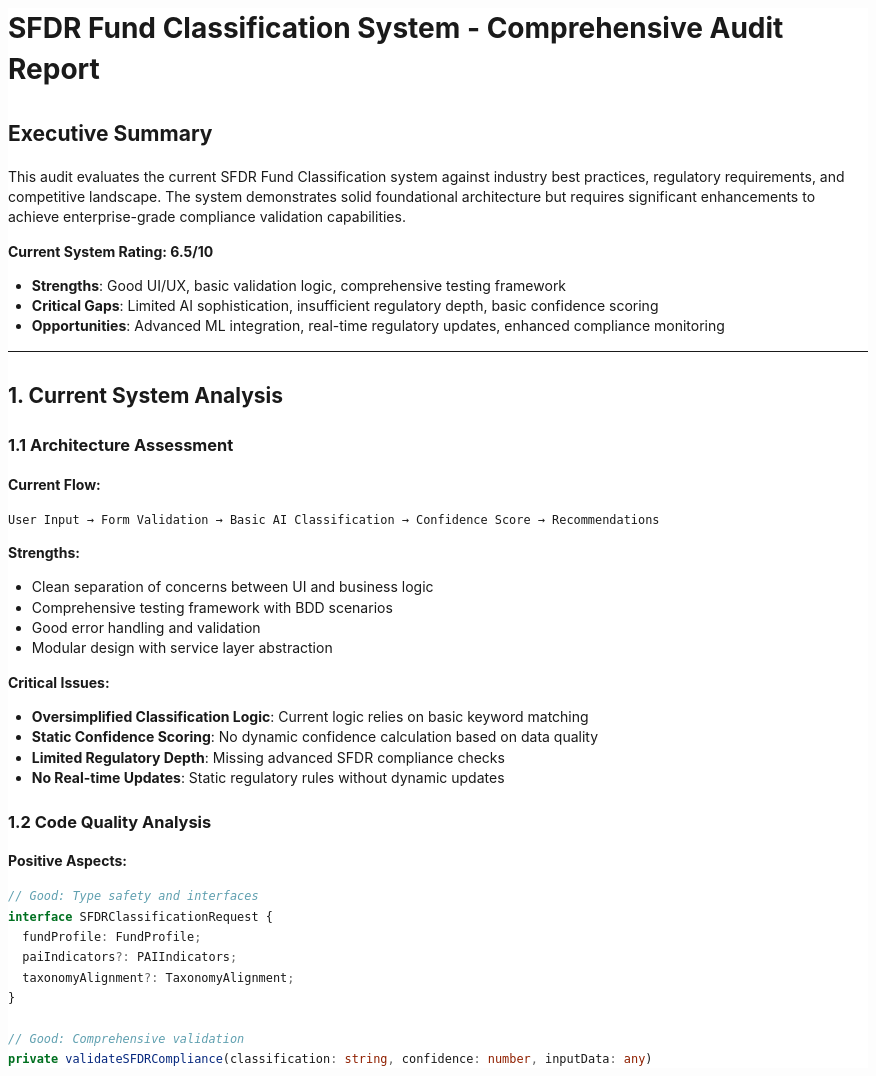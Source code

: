 # SFDR Fund Classification System - Comprehensive Audit Report

## Executive Summary

This audit evaluates the current SFDR Fund Classification system against industry best practices, regulatory requirements, and competitive landscape. The system demonstrates solid foundational architecture but requires significant enhancements to achieve enterprise-grade compliance validation capabilities.

**Current System Rating: 6.5/10**
- **Strengths**: Good UI/UX, basic validation logic, comprehensive testing framework
- **Critical Gaps**: Limited AI sophistication, insufficient regulatory depth, basic confidence scoring
- **Opportunities**: Advanced ML integration, real-time regulatory updates, enhanced compliance monitoring

---

## 1. Current System Analysis

### 1.1 Architecture Assessment

**Current Flow:**
```
User Input → Form Validation → Basic AI Classification → Confidence Score → Recommendations
```

**Strengths:**
- Clean separation of concerns between UI and business logic
- Comprehensive testing framework with BDD scenarios
- Good error handling and validation
- Modular design with service layer abstraction

**Critical Issues:**
- **Oversimplified Classification Logic**: Current logic relies on basic keyword matching
- **Static Confidence Scoring**: No dynamic confidence calculation based on data quality
- **Limited Regulatory Depth**: Missing advanced SFDR compliance checks
- **No Real-time Updates**: Static regulatory rules without dynamic updates

### 1.2 Code Quality Analysis

**Positive Aspects:**
```typescript
// Good: Type safety and interfaces
interface SFDRClassificationRequest {
  fundProfile: FundProfile;
  paiIndicators?: PAIIndicators;
  taxonomyAlignment?: TaxonomyAlignment;
}

// Good: Comprehensive validation
private validateSFDRCompliance(classification: string, confidence: number, inputData: any)
```
